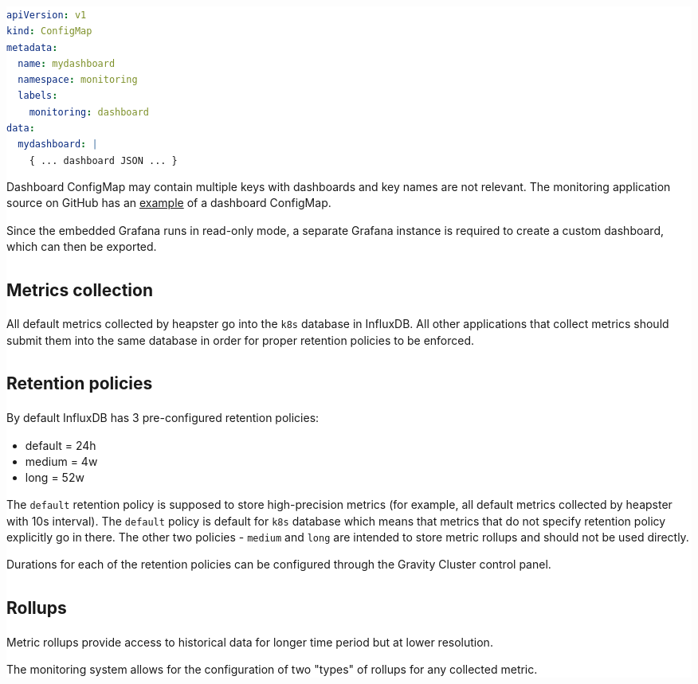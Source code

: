 ```yaml
apiVersion: v1
kind: ConfigMap
metadata:
  name: mydashboard
  namespace: monitoring
  labels:
    monitoring: dashboard
data:
  mydashboard: |
    { ... dashboard JSON ... }
```

Dashboard ConfigMap may contain multiple keys with dashboards and key names are not relevant. The monitoring
application source on GitHub has an [example](https://github.com/gravitational/monitoring-app/blob/5.2.1/resources/grafana.yaml#L395)
of a dashboard ConfigMap.

Since the embedded Grafana runs in read-only mode, a separate Grafana instance is required to
create a custom dashboard, which can then be exported.

## Metrics collection

All default metrics collected by heapster go into the `k8s` database in InfluxDB. All other applications that collect
metrics should submit them into the same database in order for proper retention policies to be enforced.

## Retention policies

By default InfluxDB has 3 pre-configured retention policies:

* default = 24h
* medium = 4w
* long = 52w

The `default` retention policy is supposed to store high-precision metrics (for example, all default metrics collected
by heapster with 10s interval). The `default` policy is default for `k8s` database which means that metrics that do not
specify retention policy explicitly go in there. The other two policies - `medium` and `long` are intended to store
metric rollups and should not be used directly.

Durations for each of the retention policies can be configured through the Gravity Cluster control panel.

## Rollups

Metric rollups provide access to historical data for longer time period but at lower resolution.

The monitoring system allows for the configuration of two "types" of rollups for any collected metric.
